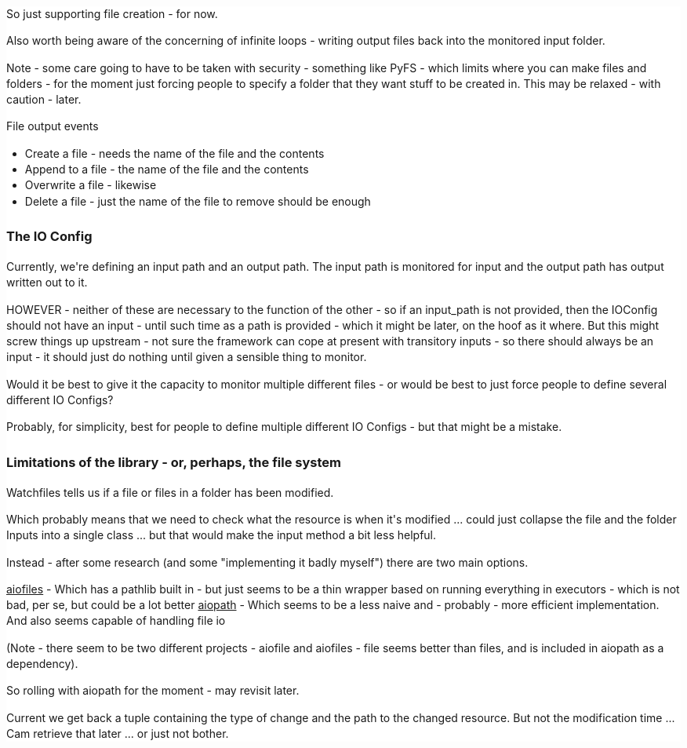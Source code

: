 So just supporting file creation - for now.

Also worth being aware of the concerning of infinite loops - writing output files back into the monitored input folder.

Note - some care going to have to be taken with security - something like PyFS - which limits where you can make files and folders - for the moment just forcing people to specify a folder that they want stuff to be created in.
This may be relaxed - with caution - later.

File output events
* Create a file - needs the name of the file and the contents
* Append to a file - the name of the file and the contents
* Overwrite a file - likewise
* Delete a file - just the name of the file to remove should be enough

### The IO Config

Currently, we're defining an input path and an output path. The input path is monitored for input and the output path has output written out to it.

HOWEVER - neither of these are necessary to the function of the other - so if an input_path is not provided, then the IOConfig should not have an input - until such time as a path is provided - which it might be later, on the hoof as it where. But this might screw things up upstream - not sure the framework can cope at present with transitory inputs - so there should always be an input - it should just do nothing until given a sensible thing to monitor.

Would it be best to give it the capacity to monitor multiple different files - or would be best to just force people to define several different IO Configs?

Probably, for simplicity, best for people to define multiple different IO Configs - but that might be a mistake.

### Limitations of the library - or, perhaps, the file system

Watchfiles tells us if a file or files in a folder has been modified.

Which probably means that we need to check what the resource is when it's modified ... could just collapse the file and the folder Inputs into a single class ... but that would make the input method a bit less helpful.

Instead - after some research (and some "implementing it badly myself") there are two main options.

[aiofiles][3] - Which has a pathlib built in - but just seems to be a thin wrapper based on running everything in executors - which is not bad, per se, but could be a lot better
[aiopath][4] - Which seems to be a less naive and - probably - more efficient implementation. And also seems capable of handling file io

(Note - there seem to be two different projects - aiofile and aiofiles - file seems better than files, and is included in aiopath as a dependency).

So rolling with aiopath for the moment - may revisit later.

Current we get back a tuple containing the type of change and the path to the changed resource. But not the modification time ... 
Cam retrieve that later ... or just not bother.


[1]: https://github.com/samuelcolvin/watchfiles "Watchfiles"
[2]: https://discuss.python.org/t/enum-for-open-modes/2445/4 "File mode enum discussion"
[3]: https://github.com/Tinche/aiofiles "aiofiles"
[4]: https://github.com/alexdelorenzo/aiopath "aiopath"
[5]: https://pypi.org/project/pytest-asyncio/ "pytest-asyncio"
[6]: https://pypi.org/project/alt-pytest-asyncio/ "alt-pytest-asyncio"
[7]: https://pypi.org/project/aiowatcher/ "aiowatcher"
[8]: https://pypi.org/project/watchgod/ "watchgod"
[9]: https://github.com/seb-m/pyinotify "pyinotify"
[10]: https://github.com/giannitedesco/minotaur "minotaur"
[11]: https://asyncinotify.readthedocs.io/en/latest/ "asyncinotify"
[12]: "https://pypi.org/project/butter/" "butter"
[13]: "https://gist.github.com/mivade/f4cb26c282d421a62e8b9a341c7c65f6" "helpful watchdog with async gist"